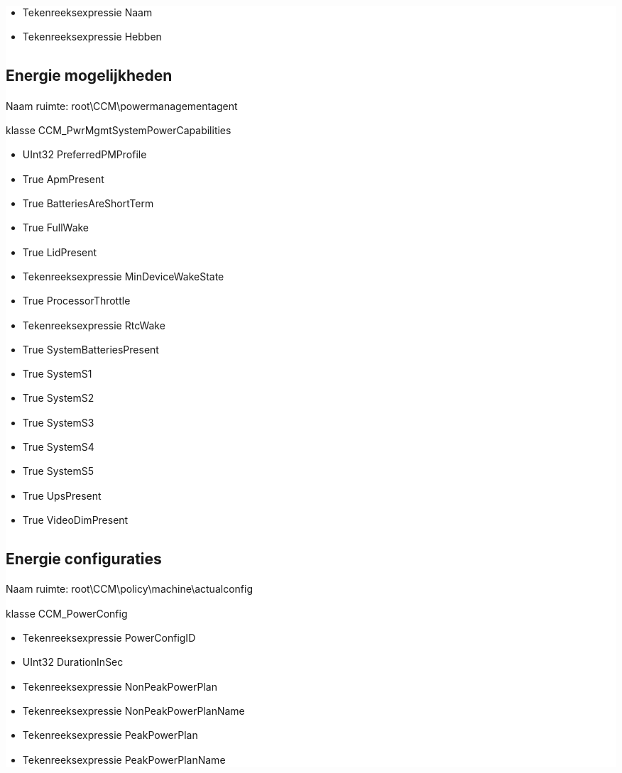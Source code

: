 - Tekenreeksexpressie Naam

- Tekenreeksexpressie Hebben



## <a name="power-capabilities"></a>Energie mogelijkheden

Naam ruimte: root\CCM\powermanagementagent

klasse CCM_PwrMgmtSystemPowerCapabilities


- UInt32 PreferredPMProfile

- True ApmPresent

- True BatteriesAreShortTerm

- True FullWake

- True LidPresent

- Tekenreeksexpressie MinDeviceWakeState

- True ProcessorThrottle

- Tekenreeksexpressie RtcWake

- True SystemBatteriesPresent

- True SystemS1

- True SystemS2

- True SystemS3

- True SystemS4

- True SystemS5

- True UpsPresent

- True VideoDimPresent



## <a name="power-configurations"></a>Energie configuraties

Naam ruimte: root\CCM\policy\machine\actualconfig

klasse CCM_PowerConfig


- Tekenreeksexpressie PowerConfigID

- UInt32 DurationInSec

- Tekenreeksexpressie NonPeakPowerPlan

- Tekenreeksexpressie NonPeakPowerPlanName

- Tekenreeksexpressie PeakPowerPlan

- Tekenreeksexpressie PeakPowerPlanName
